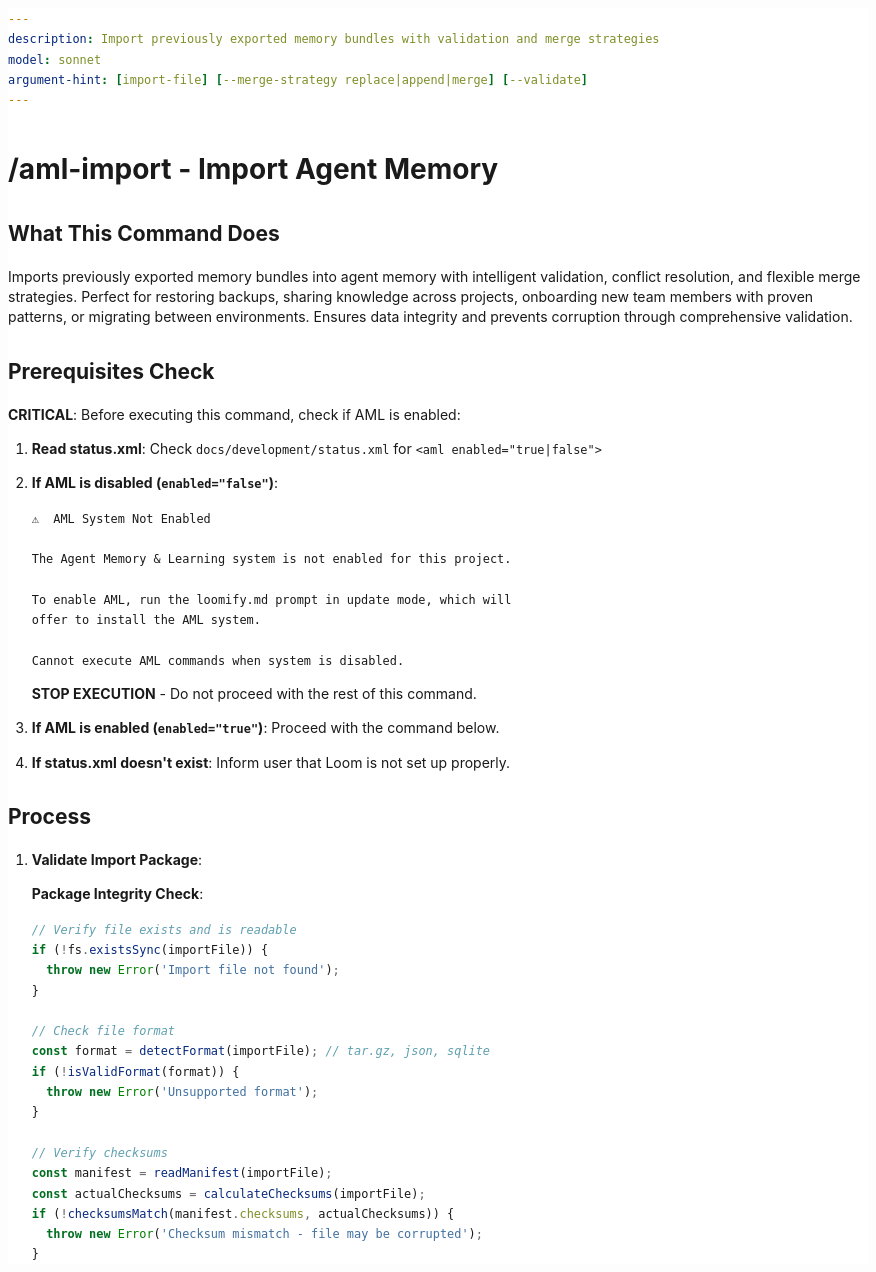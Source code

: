```yaml
---
description: Import previously exported memory bundles with validation and merge strategies
model: sonnet
argument-hint: [import-file] [--merge-strategy replace|append|merge] [--validate]
---
```


# /aml-import - Import Agent Memory

## What This Command Does

Imports previously exported memory bundles into agent memory with intelligent validation, conflict resolution, and flexible merge strategies. Perfect for restoring backups, sharing knowledge across projects, onboarding new team members with proven patterns, or migrating between environments. Ensures data integrity and prevents corruption through comprehensive validation.

## Prerequisites Check

**CRITICAL**: Before executing this command, check if AML is enabled:

1. **Read status.xml**: Check `docs/development/status.xml` for `<aml enabled="true|false">`

2. **If AML is disabled (`enabled="false"`)**:
   ```
   ⚠️  AML System Not Enabled

   The Agent Memory & Learning system is not enabled for this project.

   To enable AML, run the loomify.md prompt in update mode, which will
   offer to install the AML system.

   Cannot execute AML commands when system is disabled.
   ```
   **STOP EXECUTION** - Do not proceed with the rest of this command.

3. **If AML is enabled (`enabled="true"`)**: Proceed with the command below.

4. **If status.xml doesn't exist**: Inform user that Loom is not set up properly.

## Process

1. **Validate Import Package**:

   **Package Integrity Check**:
   ```javascript
   // Verify file exists and is readable
   if (!fs.existsSync(importFile)) {
     throw new Error('Import file not found');
   }

   // Check file format
   const format = detectFormat(importFile); // tar.gz, json, sqlite
   if (!isValidFormat(format)) {
     throw new Error('Unsupported format');
   }

   // Verify checksums
   const manifest = readManifest(importFile);
   const actualChecksums = calculateChecksums(importFile);
   if (!checksumsMatch(manifest.checksums, actualChecksums)) {
     throw new Error('Checksum mismatch - file may be corrupted');
   }

   ```